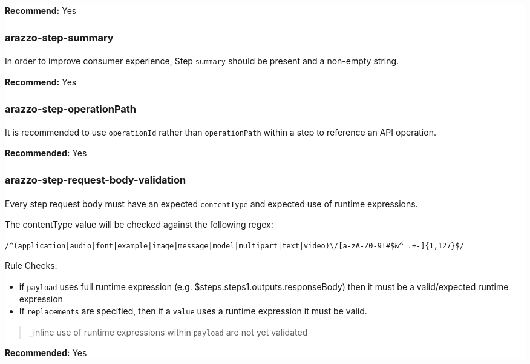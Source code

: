 **Recommend:** Yes

### arazzo-step-summary

In order to improve consumer experience, Step `summary` should be present and a non-empty string.

**Recommend:** Yes

### arazzo-step-operationPath

It is recommended to use `operationId` rather than `operationPath` within a step to reference an API operation.

**Recommended:** Yes

### arazzo-step-request-body-validation

Every step request body must have an expected `contentType` and expected use of runtime expressions.

The contentType value will be checked against the following regex:

```regex
/^(application|audio|font|example|image|message|model|multipart|text|video)\/[a-zA-Z0-9!#$&^_.+-]{1,127}$/
```

Rule Checks:

- if `payload` uses full runtime expression (e.g. $steps.steps1.outputs.responseBody) then it must be a valid/expected runtime expression
- If `replacements` are specified, then if a `value` uses a runtime expression it must be valid.

> \_inline use of runtime expressions within `payload` are not yet validated

**Recommended:** Yes

